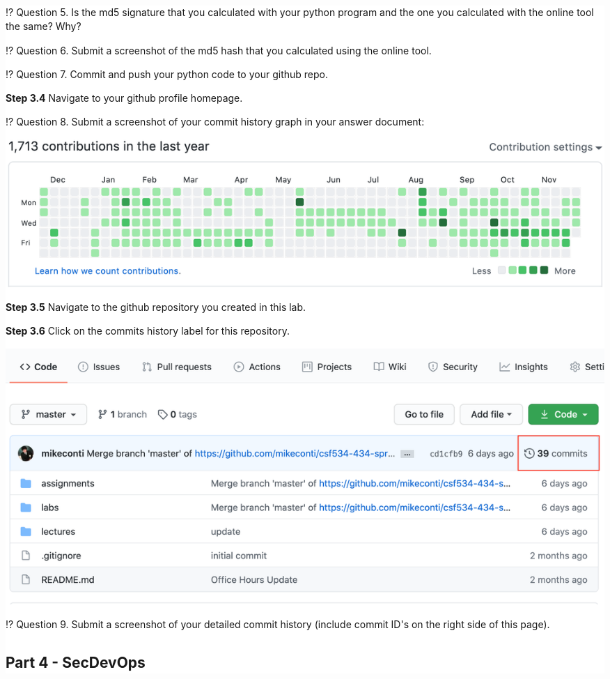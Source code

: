 :interrobang: Question 5. Is the md5 signature that you calculated with your python program and the one you calculated with the online tool the same? Why?

:interrobang: Question 6. Submit a screenshot of the md5 hash that you calculated using the online tool.

:interrobang: Question 7. Commit and push your python code to your github repo. 

**Step 3.4** Navigate to your github profile homepage.

:interrobang: Question 8. Submit a screenshot of your commit history graph in your answer document:

<img src="images/f8.png">

**Step 3.5** Navigate to the github repository you created in this lab.

**Step 3.6** Click on the commits history label for this repository.

<img src="images/fig9.png">

:interrobang: Question 9. Submit a screenshot of your detailed commit history (include commit ID's on the right side of this page).

## Part 4 - SecDevOps

